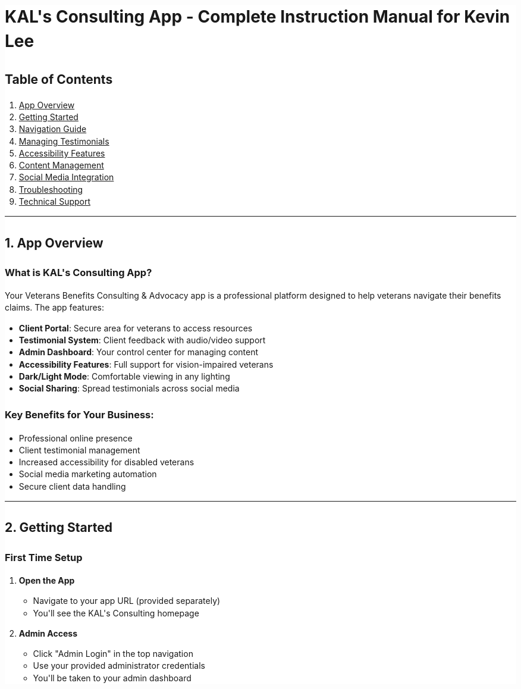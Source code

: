 # KAL's Consulting App - Complete Instruction Manual for Kevin Lee

## Table of Contents
1. [App Overview](#app-overview)
2. [Getting Started](#getting-started)
3. [Navigation Guide](#navigation-guide)
4. [Managing Testimonials](#managing-testimonials)
5. [Accessibility Features](#accessibility-features)
6. [Content Management](#content-management)
7. [Social Media Integration](#social-media-integration)
8. [Troubleshooting](#troubleshooting)
9. [Technical Support](#technical-support)

---

## 1. App Overview

### What is KAL's Consulting App?
Your Veterans Benefits Consulting & Advocacy app is a professional platform designed to help veterans navigate their benefits claims. The app features:

- **Client Portal**: Secure area for veterans to access resources
- **Testimonial System**: Client feedback with audio/video support
- **Admin Dashboard**: Your control center for managing content
- **Accessibility Features**: Full support for vision-impaired veterans
- **Dark/Light Mode**: Comfortable viewing in any lighting
- **Social Sharing**: Spread testimonials across social media

### Key Benefits for Your Business:
- Professional online presence
- Client testimonial management
- Increased accessibility for disabled veterans
- Social media marketing automation
- Secure client data handling

---

## 2. Getting Started

### First Time Setup

1. **Open the App**
   - Navigate to your app URL (provided separately)
   - You'll see the KAL's Consulting homepage

2. **Admin Access**
   - Click "Admin Login" in the top navigation
   - Use your provided administrator credentials
   - You'll be taken to your admin dashboard
